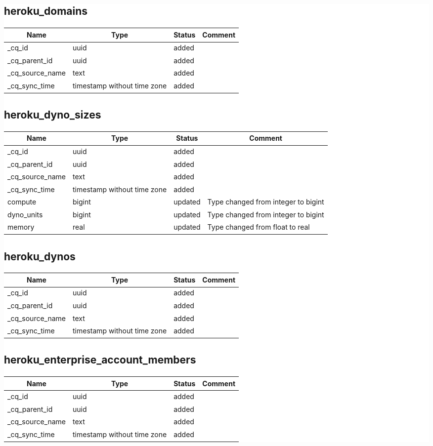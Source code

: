 ## heroku_domains

| Name          | Type          | Status | Comment
| ------------- | ------------- | --------------- | ---------------
|_cq_id|uuid|added|
|_cq_parent_id|uuid|added|
|_cq_source_name|text|added|
|_cq_sync_time|timestamp without time zone|added|

## heroku_dyno_sizes

| Name          | Type          | Status | Comment
| ------------- | ------------- | --------------- | ---------------
|_cq_id|uuid|added|
|_cq_parent_id|uuid|added|
|_cq_source_name|text|added|
|_cq_sync_time|timestamp without time zone|added|
|compute|bigint|updated|Type changed from integer to bigint
|dyno_units|bigint|updated|Type changed from integer to bigint
|memory|real|updated|Type changed from float to real

## heroku_dynos

| Name          | Type          | Status | Comment
| ------------- | ------------- | --------------- | ---------------
|_cq_id|uuid|added|
|_cq_parent_id|uuid|added|
|_cq_source_name|text|added|
|_cq_sync_time|timestamp without time zone|added|

## heroku_enterprise_account_members

| Name          | Type          | Status | Comment
| ------------- | ------------- | --------------- | ---------------
|_cq_id|uuid|added|
|_cq_parent_id|uuid|added|
|_cq_source_name|text|added|
|_cq_sync_time|timestamp without time zone|added|
